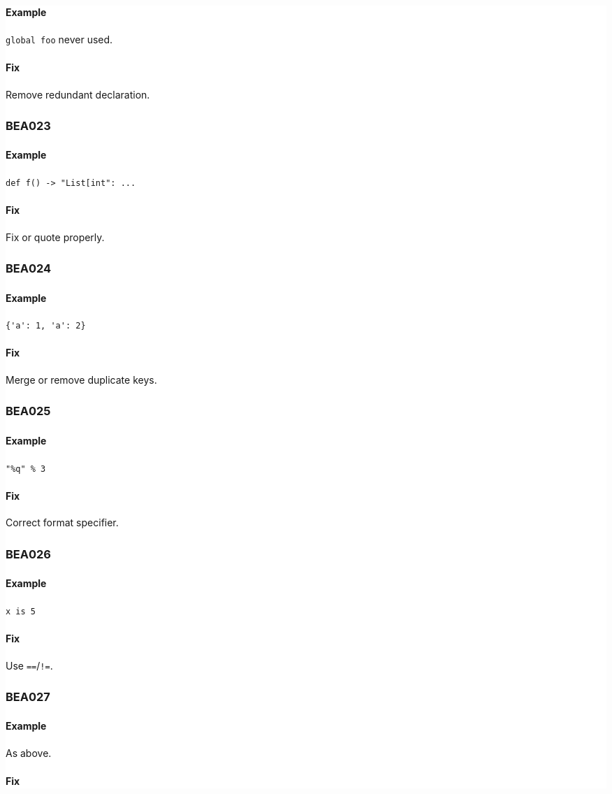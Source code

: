 #### Example

`global foo` never used.

#### Fix

Remove redundant declaration.

### BEA023

#### Example

`def f() -> "List[int": ...`

#### Fix

Fix or quote properly.

### BEA024

#### Example

`{'a': 1, 'a': 2}`

#### Fix

Merge or remove duplicate keys.

### BEA025

#### Example

`"%q" % 3`

#### Fix

Correct format specifier.

### BEA026

#### Example

`x is 5`

#### Fix

Use `==`/`!=`.

### BEA027

#### Example

As above.

#### Fix
